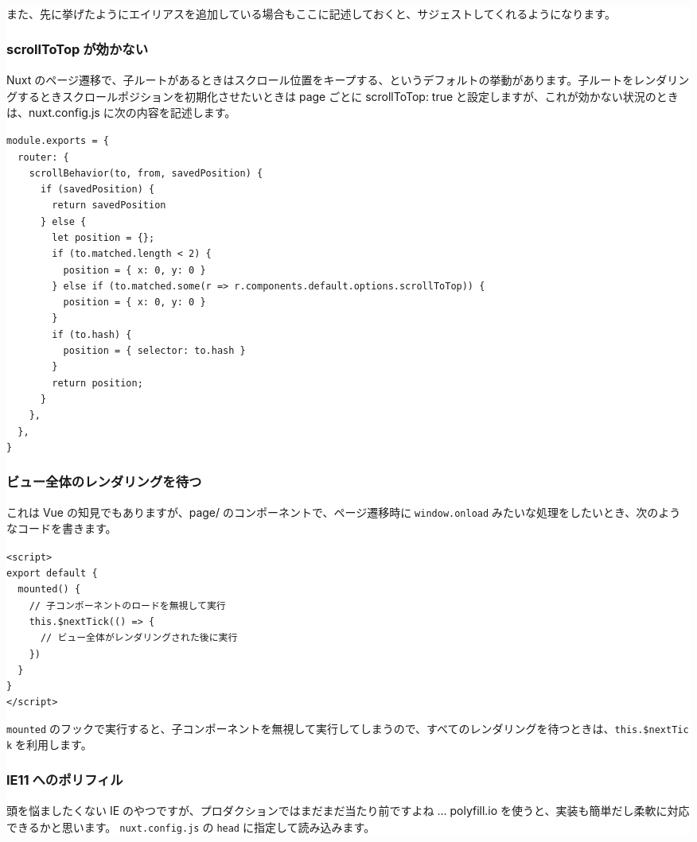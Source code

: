 また、先に挙げたようにエイリアスを追加している場合もここに記述しておくと、サジェストしてくれるようになります。

### scrollToTop が効かない

Nuxt のページ遷移で、子ルートがあるときはスクロール位置をキープする、というデフォルトの挙動があります。子ルートをレンダリングするときスクロールポジションを初期化させたいときは page ごとに scrollToTop: true と設定しますが、これが効かない状況のときは、nuxt.config.js に次の内容を記述します。

```
module.exports = {
  router: {
    scrollBehavior(to, from, savedPosition) {
      if (savedPosition) {
        return savedPosition
      } else {
        let position = {};
        if (to.matched.length < 2) {
          position = { x: 0, y: 0 }
        } else if (to.matched.some(r => r.components.default.options.scrollToTop)) {
          position = { x: 0, y: 0 }
        }
        if (to.hash) {
          position = { selector: to.hash }
        }
        return position;
      }
    },
  },
}

```

### ビュー全体のレンダリングを待つ

これは Vue の知見でもありますが、page/ のコンポーネントで、ページ遷移時に `window.onload` みたいな処理をしたいとき、次のようなコードを書きます。

```
<script>
export default {
  mounted() {
    // 子コンポーネントのロードを無視して実行
    this.$nextTick(() => {
      // ビュー全体がレンダリングされた後に実行
    })
  }
}
</script>

```

`mounted` のフックで実行すると、子コンポーネントを無視して実行してしまうので、すべてのレンダリングを待つときは、`this.$nextTick` を利用します。

### IE11 へのポリフィル

頭を悩ましたくない IE のやつですが、プロダクションではまだまだ当たり前ですよね … polyfill.io を使うと、実装も簡単だし柔軟に対応できるかと思います。 `nuxt.config.js` の `head` に指定して読み込みます。
